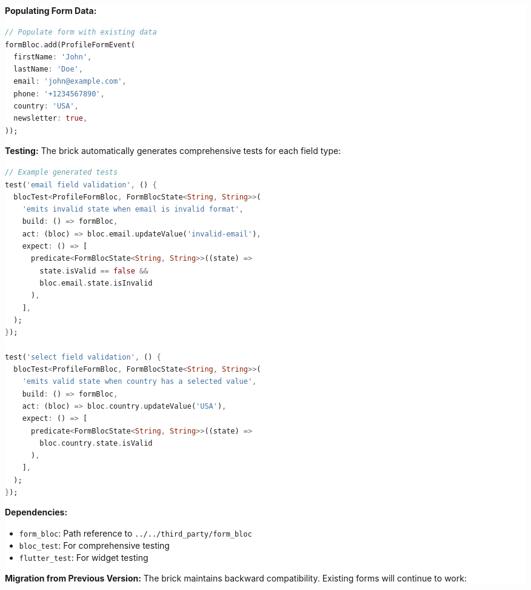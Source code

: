 **Populating Form Data:**
```dart
// Populate form with existing data
formBloc.add(ProfileFormEvent(
  firstName: 'John',
  lastName: 'Doe',
  email: 'john@example.com',
  phone: '+1234567890',
  country: 'USA',
  newsletter: true,
));
```

**Testing:**
The brick automatically generates comprehensive tests for each field type:

```dart
// Example generated tests
test('email field validation', () {
  blocTest<ProfileFormBloc, FormBlocState<String, String>>(
    'emits invalid state when email is invalid format',
    build: () => formBloc,
    act: (bloc) => bloc.email.updateValue('invalid-email'),
    expect: () => [
      predicate<FormBlocState<String, String>>((state) => 
        state.isValid == false && 
        bloc.email.state.isInvalid
      ),
    ],
  );
});

test('select field validation', () {
  blocTest<ProfileFormBloc, FormBlocState<String, String>>(
    'emits valid state when country has a selected value',
    build: () => formBloc,
    act: (bloc) => bloc.country.updateValue('USA'),
    expect: () => [
      predicate<FormBlocState<String, String>>((state) => 
        bloc.country.state.isValid
      ),
    ],
  );
});
```

**Dependencies:**
- `form_bloc`: Path reference to `../../third_party/form_bloc`
- `bloc_test`: For comprehensive testing
- `flutter_test`: For widget testing

**Migration from Previous Version:**
The brick maintains backward compatibility. Existing forms will continue to work:
